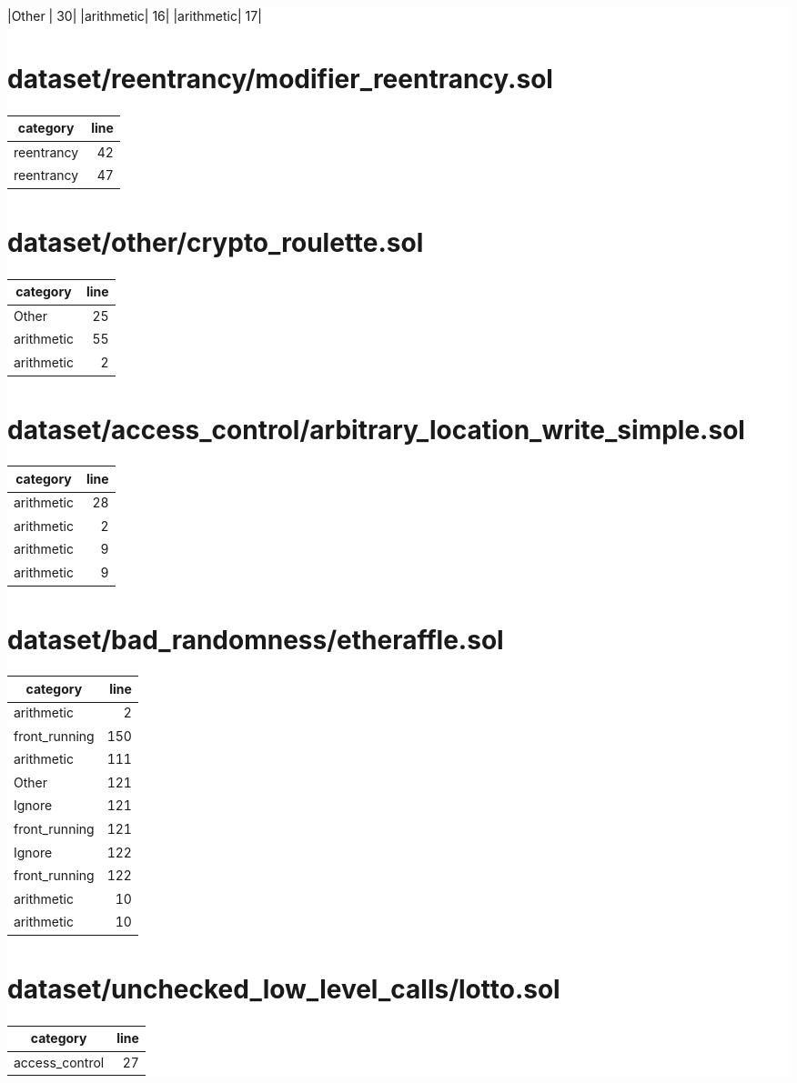 |Other     |  30|
|arithmetic|  16|
|arithmetic|  17|
# dataset/reentrancy/modifier_reentrancy.sol
| category |line|
|----------|---:|
|reentrancy|  42|
|reentrancy|  47|
# dataset/other/crypto_roulette.sol
| category |line|
|----------|---:|
|Other     |  25|
|arithmetic|  55|
|arithmetic|   2|
# dataset/access_control/arbitrary_location_write_simple.sol
| category |line|
|----------|---:|
|arithmetic|  28|
|arithmetic|   2|
|arithmetic|   9|
|arithmetic|   9|
# dataset/bad_randomness/etheraffle.sol
|  category   |line|
|-------------|---:|
|arithmetic   |   2|
|front_running| 150|
|arithmetic   | 111|
|Other        | 121|
|Ignore       | 121|
|front_running| 121|
|Ignore       | 122|
|front_running| 122|
|arithmetic   |  10|
|arithmetic   |  10|
# dataset/unchecked_low_level_calls/lotto.sol
|     category      |line|
|-------------------|---:|
|access_control     |  27|